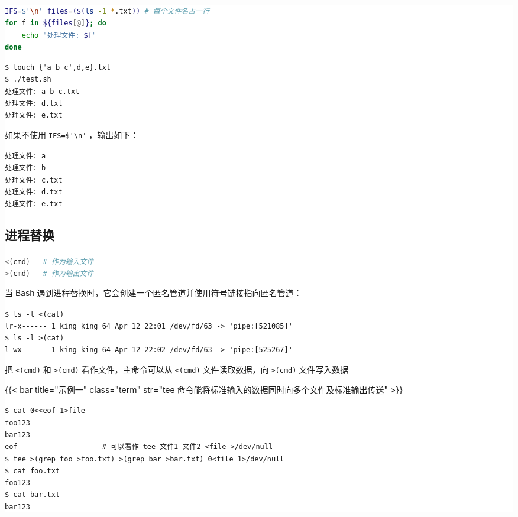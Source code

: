 ```bash
IFS=$'\n' files=($(ls -1 *.txt)) # 每个文件名占一行
for f in ${files[@]}; do
    echo "处理文件: $f"
done
```

```bash-session
$ touch {'a b c',d,e}.txt
$ ./test.sh
处理文件: a b c.txt
处理文件: d.txt
处理文件: e.txt
```

如果不使用 `IFS=$'\n'` ，输出如下：

```bash-session
处理文件: a
处理文件: b
处理文件: c.txt
处理文件: d.txt
处理文件: e.txt
```


## 进程替换

```bash
<(cmd)   # 作为输入文件
>(cmd)   # 作为输出文件
```

当 Bash 遇到进程替换时，它会创建一个匿名管道并使用符号链接指向匿名管道：

```bash-session
$ ls -l <(cat)
lr-x------ 1 king king 64 Apr 12 22:01 /dev/fd/63 -> 'pipe:[521085]'
$ ls -l >(cat)
l-wx------ 1 king king 64 Apr 12 22:02 /dev/fd/63 -> 'pipe:[525267]'
```

把 `<(cmd)` 和 `>(cmd)` 看作文件，主命令可以从 `<(cmd)` 文件读取数据，向 `>(cmd)` 文件写入数据

{{< bar title="示例一" class="term" str="tee 命令能将标准输入的数据同时向多个文件及标准输出传送" >}}

```bash-session
$ cat 0<<eof 1>file
foo123
bar123
eof                    # 可以看作 tee 文件1 文件2 <file >/dev/null
$ tee >(grep foo >foo.txt) >(grep bar >bar.txt) 0<file 1>/dev/null 
$ cat foo.txt
foo123
$ cat bar.txt
bar123
```
